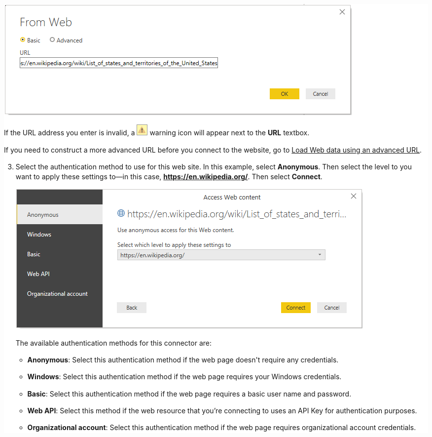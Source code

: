    ![Text file selection.](web-basic-url.png)

   If the URL address you enter is invalid, a ![Warning icon.](web-warning.png) warning icon will appear next to the **URL** textbox.

   If you need to construct a more advanced URL before you connect to the website, go to [Load Web data using an advanced URL](#load-web-data-using-an-advanced-url).

3. Select the authentication method to use for this web site. In this example, select **Anonymous**. Then select the level to you want to apply these settings to&mdash;in this case, **https://en.wikipedia.org/**. Then select **Connect**.

   ![Web credentials selection.](web-credentials.png)

   The available authentication methods for this connector are:

   * **Anonymous**: Select this authentication method if the web page doesn't require any credentials.

   * **Windows**: Select this authentication method if the web page requires your Windows credentials.

   * **Basic**: Select this authentication method if the web page requires a basic user name and password.

   * **Web API**: Select this method if the web resource that you’re connecting to uses an API Key for authentication purposes.

   * **Organizational account**: Select this authentication method if the web page requires organizational account credentials.
